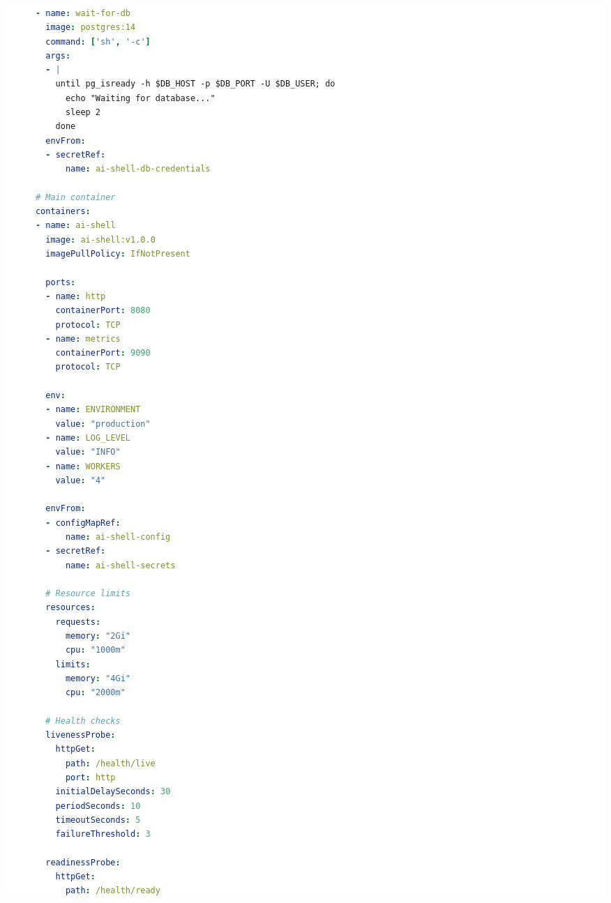 ```yaml
      - name: wait-for-db
        image: postgres:14
        command: ['sh', '-c']
        args:
        - |
          until pg_isready -h $DB_HOST -p $DB_PORT -U $DB_USER; do
            echo "Waiting for database..."
            sleep 2
          done
        envFrom:
        - secretRef:
            name: ai-shell-db-credentials

      # Main container
      containers:
      - name: ai-shell
        image: ai-shell:v1.0.0
        imagePullPolicy: IfNotPresent

        ports:
        - name: http
          containerPort: 8080
          protocol: TCP
        - name: metrics
          containerPort: 9090
          protocol: TCP

        env:
        - name: ENVIRONMENT
          value: "production"
        - name: LOG_LEVEL
          value: "INFO"
        - name: WORKERS
          value: "4"

        envFrom:
        - configMapRef:
            name: ai-shell-config
        - secretRef:
            name: ai-shell-secrets

        # Resource limits
        resources:
          requests:
            memory: "2Gi"
            cpu: "1000m"
          limits:
            memory: "4Gi"
            cpu: "2000m"

        # Health checks
        livenessProbe:
          httpGet:
            path: /health/live
            port: http
          initialDelaySeconds: 30
          periodSeconds: 10
          timeoutSeconds: 5
          failureThreshold: 3

        readinessProbe:
          httpGet:
            path: /health/ready
```